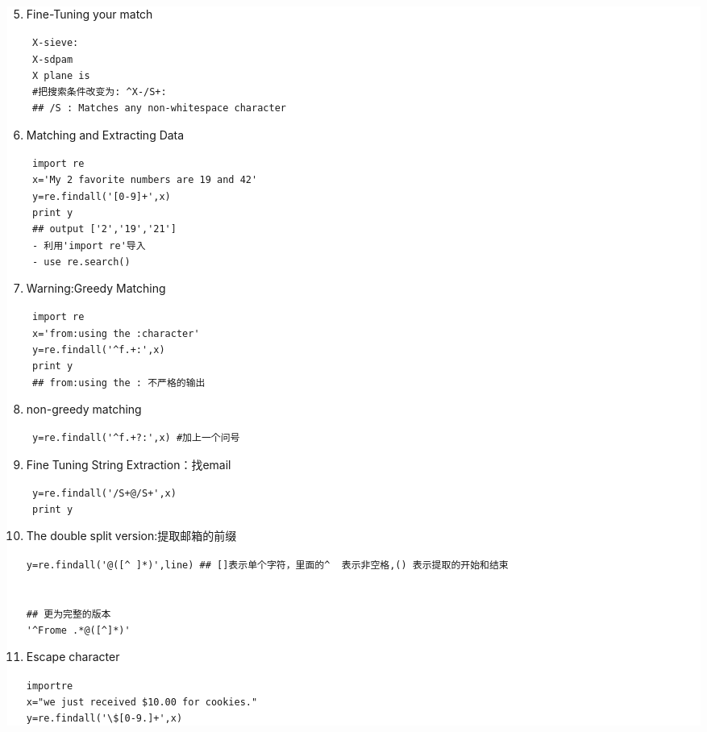 5. Fine-Tuning your match

		X-sieve:
		X-sdpam
		X plane is 
		#把搜索条件改变为: ^X-/S+:
		## /S : Matches any non-whitespace character

6. Matching and Extracting Data

		import re 
		x='My 2 favorite numbers are 19 and 42'
		y=re.findall('[0-9]+',x)
		print y 
		## output ['2','19','21']
		- 利用'import re'导入
		- use re.search() 

7. Warning:Greedy Matching

		import re
		x='from:using the :character'
		y=re.findall('^f.+:',x)
		print y
		## from:using the : 不严格的输出

8. non-greedy matching
	
		y=re.findall('^f.+?:',x) #加上一个问号

9. Fine Tuning String Extraction：找email

		y=re.findall('/S+@/S+',x)
		print y

10. The double split version:提取邮箱的前缀

		y=re.findall('@([^ ]*)',line) ## []表示单个字符，里面的^  表示非空格,() 表示提取的开始和结束
	

		## 更为完整的版本
		'^Frome .*@([^]*)'

11. Escape character
		
		importre
		x="we just received $10.00 for cookies."
		y=re.findall('\$[0-9.]+',x)